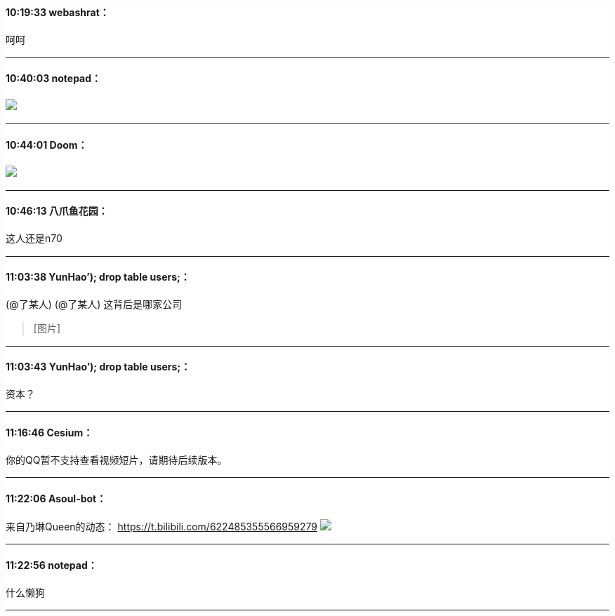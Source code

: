 #### 10:19:33  webashrat：

呵呵

*****

#### 10:40:03  notepad：

![](http://gchat.qpic.cn/gchatpic_new/976058243/614391357-2935197892-0275A2D8F98C6EC28244DDEE18395CA0/0?term=2")

*****

#### 10:44:01  Doom：

![](http://gchat.qpic.cn/gchatpic_new/1747222904/614391357-2622354269-7B7F05A5E10C600D88FE999B058D3C82/0?term=2")

*****

#### 10:46:13  八爪鱼花园：

这人还是n70

*****

#### 11:03:38  YunHao’); drop table users;：

(@了某人)  (@了某人)  这背后是哪家公司<blockquote>[图片]</blockquote>
 

*****

#### 11:03:43  YunHao’); drop table users;：

资本？

*****

#### 11:16:46  Cesium：

你的QQ暂不支持查看视频短片，请期待后续版本。

*****

#### 11:22:06  Asoul-bot：

来自乃琳Queen的动态：
https://t.bilibili.com/622485355566959279
![](http://gchat.qpic.cn/gchatpic_new/3408592334/614391357-2439732465-1ADFA9B9F349B77B2B374A06F1DC3674/0?term=2")

*****

#### 11:22:56  notepad：

什么懒狗

*****
